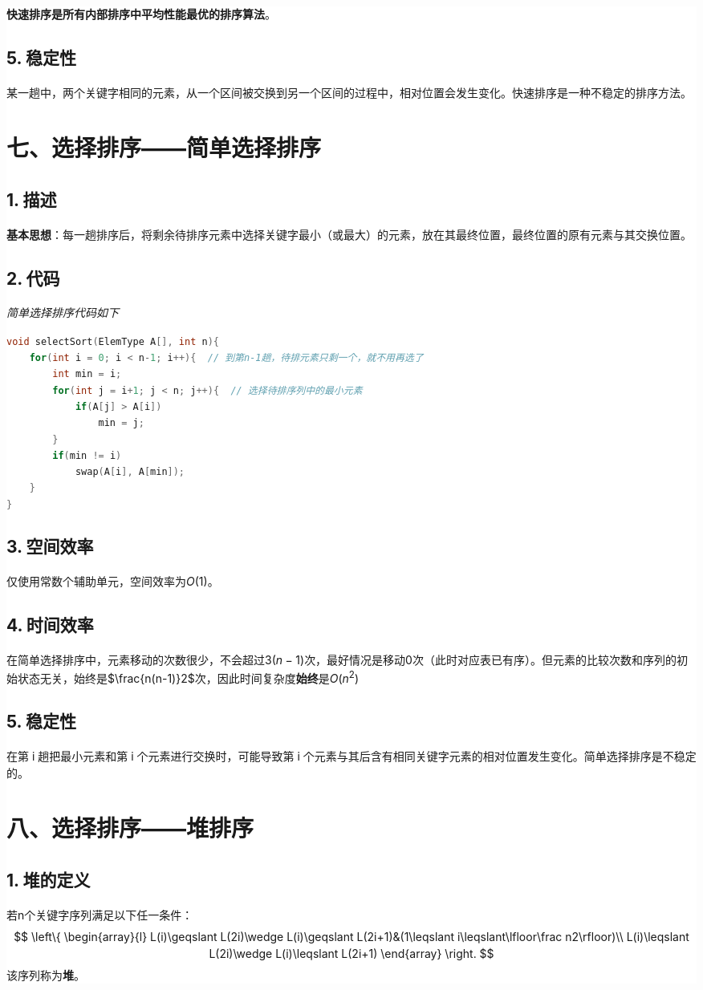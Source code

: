 **快速排序是所有内部排序中平均性能最优的排序算法**。
## 5. 稳定性
某一趟中，两个关键字相同的元素，从一个区间被交换到另一个区间的过程中，相对位置会发生变化。快速排序是一种不稳定的排序方法。
# 七、选择排序——简单选择排序
## 1. 描述
**基本思想**：每一趟排序后，将剩余待排序元素中选择关键字最小（或最大）的元素，放在其最终位置，最终位置的原有元素与其交换位置。
## 2. 代码
*简单选择排序代码如下*
```cpp
void selectSort(ElemType A[], int n){
	for(int i = 0; i < n-1; i++){  // 到第n-1趟，待排元素只剩一个，就不用再选了
		int min = i;
		for(int j = i+1; j < n; j++){  // 选择待排序列中的最小元素
			if(A[j] > A[i])
				min = j;
		}
		if(min != i)
			swap(A[i], A[min]);
	}
}
```
## 3. 空间效率
仅使用常数个辅助单元，空间效率为$O(1)$。
## 4. 时间效率
在简单选择排序中，元素移动的次数很少，不会超过$3(n-1)$次，最好情况是移动0次（此时对应表已有序）。但元素的比较次数和序列的初始状态无关，始终是$\frac{n(n-1)}2$次，因此时间复杂度**始终**是$O(n^2)$
## 5. 稳定性
在第 i 趟把最小元素和第 i 个元素进行交换时，可能导致第 i 个元素与其后含有相同关键字元素的相对位置发生变化。简单选择排序是不稳定的。
# 八、选择排序——堆排序
## 1. 堆的定义
若n个关键字序列满足以下任一条件：
$$
\left\{
\begin{array}{l}
L(i)\geqslant L(2i)\wedge L(i)\geqslant L(2i+1)&(1\leqslant i\leqslant\lfloor\frac n2\rfloor)\\
L(i)\leqslant L(2i)\wedge L(i)\leqslant L(2i+1)
\end{array}
\right.
$$
该序列称为**堆**。
